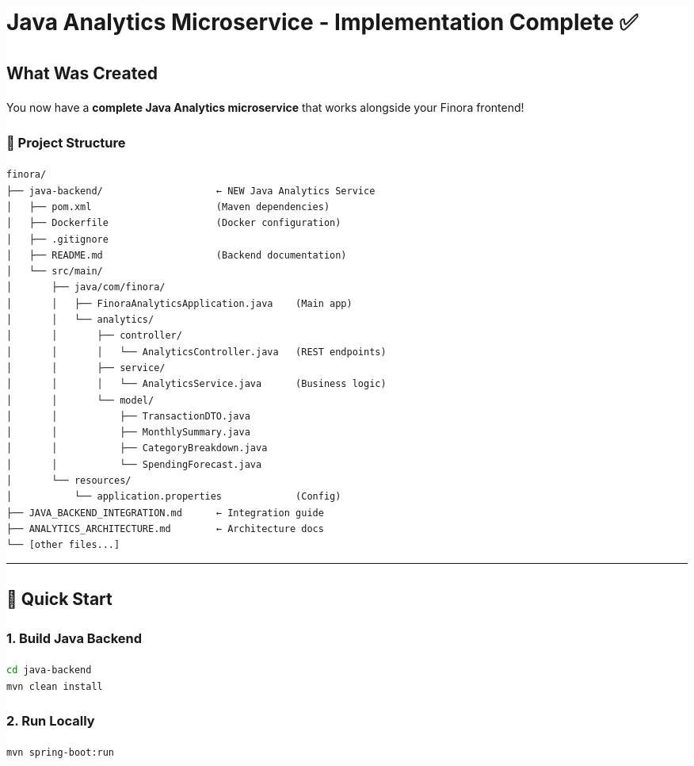 # Java Analytics Microservice - Implementation Complete ✅

## What Was Created

You now have a **complete Java Analytics microservice** that works alongside your Finora frontend!

### 📁 Project Structure

```
finora/
├── java-backend/                    ← NEW Java Analytics Service
│   ├── pom.xml                      (Maven dependencies)
│   ├── Dockerfile                   (Docker configuration)
│   ├── .gitignore
│   ├── README.md                    (Backend documentation)
│   └── src/main/
│       ├── java/com/finora/
│       │   ├── FinoraAnalyticsApplication.java    (Main app)
│       │   └── analytics/
│       │       ├── controller/
│       │       │   └── AnalyticsController.java   (REST endpoints)
│       │       ├── service/
│       │       │   └── AnalyticsService.java      (Business logic)
│       │       └── model/
│       │           ├── TransactionDTO.java
│       │           ├── MonthlySummary.java
│       │           ├── CategoryBreakdown.java
│       │           └── SpendingForecast.java
│       └── resources/
│           └── application.properties             (Config)
├── JAVA_BACKEND_INTEGRATION.md      ← Integration guide
├── ANALYTICS_ARCHITECTURE.md        ← Architecture docs
└── [other files...]
```

---

## 🚀 Quick Start

### 1. Build Java Backend

```bash
cd java-backend
mvn clean install
```

### 2. Run Locally

```bash
mvn spring-boot:run
```

